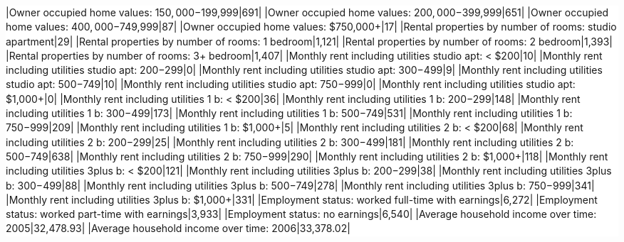 |Owner occupied home values: $150,000-$199,999|691|
|Owner occupied home values: $200,000-$399,999|651|
|Owner occupied home values: $400,000-$749,999|87|
|Owner occupied home values: $750,000+|17|
|Rental properties by number of rooms: studio apartment|29|
|Rental properties by number of rooms: 1 bedroom|1,121|
|Rental properties by number of rooms: 2 bedroom|1,393|
|Rental properties by number of rooms: 3+ bedroom|1,407|
|Monthly rent including utilities studio apt: < $200|10|
|Monthly rent including utilities studio apt: $200-$299|0|
|Monthly rent including utilities studio apt: $300-$499|9|
|Monthly rent including utilities studio apt: $500-$749|10|
|Monthly rent including utilities studio apt: $750-$999|0|
|Monthly rent including utilities studio apt: $1,000+|0|
|Monthly rent including utilities 1 b: < $200|36|
|Monthly rent including utilities 1 b: $200-$299|148|
|Monthly rent including utilities 1 b: $300-$499|173|
|Monthly rent including utilities 1 b: $500-$749|531|
|Monthly rent including utilities 1 b: $750-$999|209|
|Monthly rent including utilities 1 b: $1,000+|5|
|Monthly rent including utilities 2 b: < $200|68|
|Monthly rent including utilities 2 b: $200-$299|25|
|Monthly rent including utilities 2 b: $300-$499|181|
|Monthly rent including utilities 2 b: $500-$749|638|
|Monthly rent including utilities 2 b: $750-$999|290|
|Monthly rent including utilities 2 b: $1,000+|118|
|Monthly rent including utilities 3plus b: < $200|121|
|Monthly rent including utilities 3plus b: $200-$299|38|
|Monthly rent including utilities 3plus b: $300-$499|88|
|Monthly rent including utilities 3plus b: $500-$749|278|
|Monthly rent including utilities 3plus b: $750-$999|341|
|Monthly rent including utilities 3plus b: $1,000+|331|
|Employment status: worked full-time with earnings|6,272|
|Employment status: worked part-time with earnings|3,933|
|Employment status: no earnings|6,540|
|Average household income over time: 2005|32,478.93|
|Average household income over time: 2006|33,378.02|